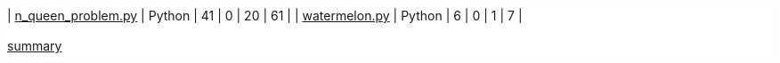 | [n_queen_problem.py](/n_queen_problem.py) | Python | 41 | 0 | 20 | 61 |
| [watermelon.py](/watermelon.py) | Python | 6 | 0 | 1 | 7 |

[summary](results.md)